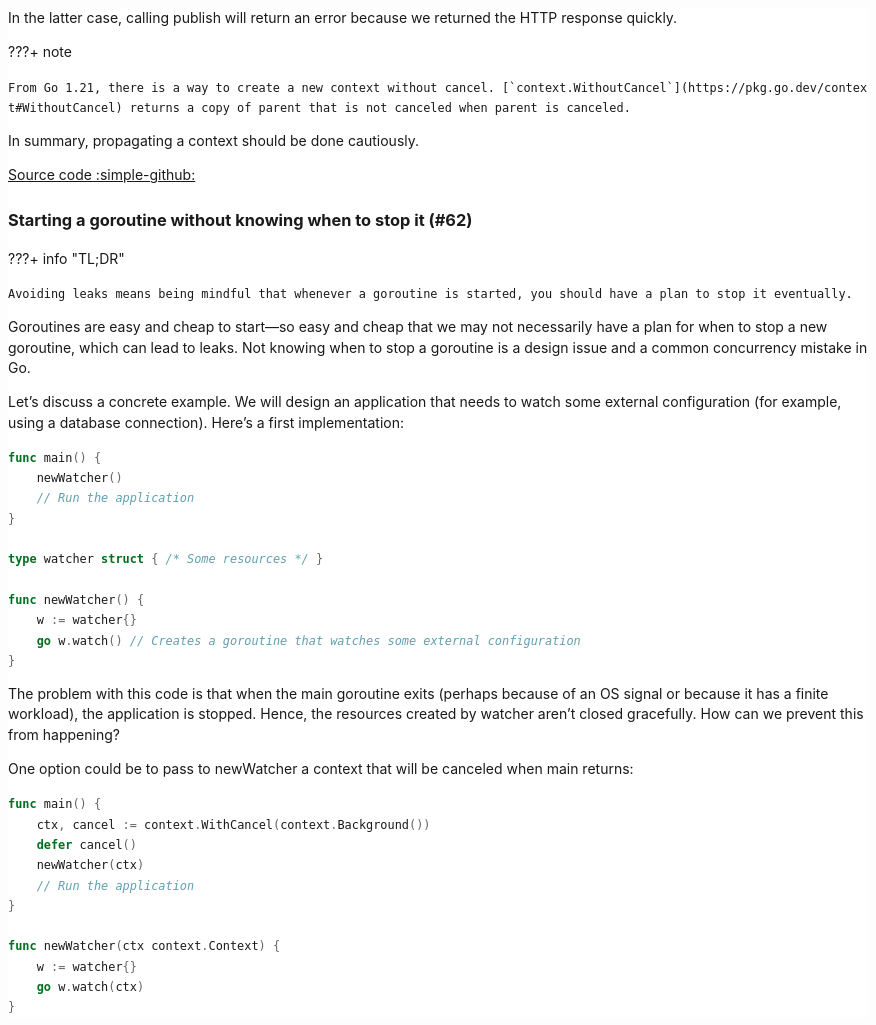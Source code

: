 In the latter case, calling publish will return an error because we returned the HTTP response quickly.

???+ note

    From Go 1.21, there is a way to create a new context without cancel. [`context.WithoutCancel`](https://pkg.go.dev/context#WithoutCancel) returns a copy of parent that is not canceled when parent is canceled.

In summary, propagating a context should be done cautiously.

 [Source code :simple-github:](https://github.com/teivah/100-go-mistakes/tree/master/src/09-concurrency-practice/61-inappropriate-context/main.go)

### Starting a goroutine without knowing when to stop it (#62)

???+ info "TL;DR"

    Avoiding leaks means being mindful that whenever a goroutine is started, you should have a plan to stop it eventually.

Goroutines are easy and cheap to start—so easy and cheap that we may not necessarily have a plan for when to stop a new goroutine, which can lead to leaks. Not knowing when to stop a goroutine is a design issue and a common concurrency mistake in Go.

Let’s discuss a concrete example. We will design an application that needs to watch some external configuration (for example, using a database connection). Here’s a first implementation:

```go
func main() {
    newWatcher()
    // Run the application
}

type watcher struct { /* Some resources */ }

func newWatcher() {
    w := watcher{}
    go w.watch() // Creates a goroutine that watches some external configuration
}
```

The problem with this code is that when the main goroutine exits (perhaps because of an OS signal or because it has a finite workload), the application is stopped. Hence, the resources created by watcher aren’t closed gracefully. How can we prevent this from happening?

One option could be to pass to newWatcher a context that will be canceled when main returns:

```go
func main() {
    ctx, cancel := context.WithCancel(context.Background())
    defer cancel()
    newWatcher(ctx)
    // Run the application
}

func newWatcher(ctx context.Context) {
    w := watcher{}
    go w.watch(ctx)
}
```
